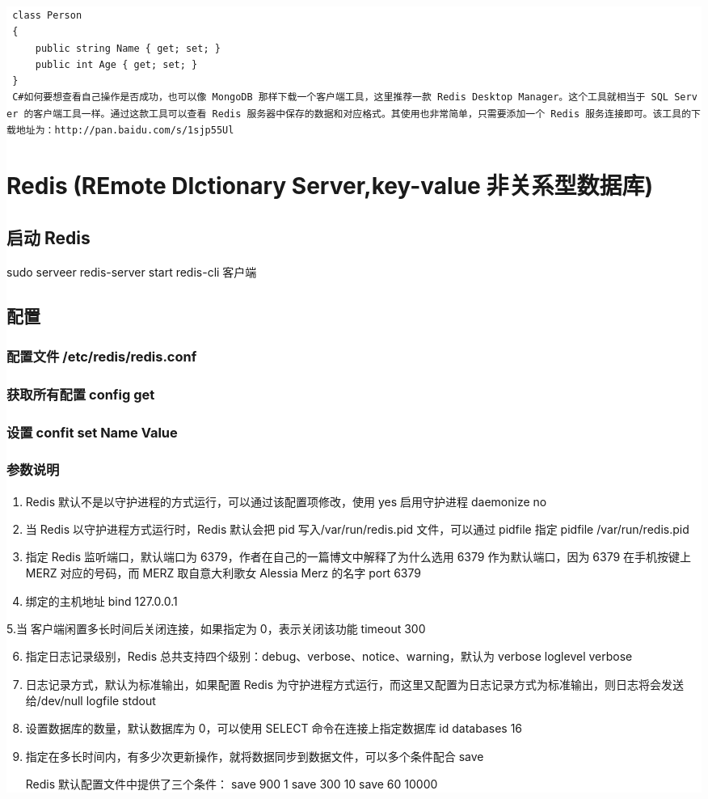      class Person
     {
         public string Name { get; set; }
         public int Age { get; set; }
     }
     C#如何要想查看自己操作是否成功，也可以像 MongoDB 那样下载一个客户端工具，这里推荐一款 Redis Desktop Manager。这个工具就相当于 SQL Server 的客户端工具一样。通过这款工具可以查看 Redis 服务器中保存的数据和对应格式。其使用也非常简单，只需要添加一个 Redis 服务连接即可。该工具的下载地址为：http://pan.baidu.com/s/1sjp55Ul
# Redis (REmote DIctionary Server,key-value 非关系型数据库)
## 启动 Redis
   sudo serveer redis-server start
   redis-cli 客户端
## 配置
### 配置文件 /etc/redis/redis.conf 
### 获取所有配置 config get #
### 设置 confit set Name Value
### 参数说明
1. Redis 默认不是以守护进程的方式运行，可以通过该配置项修改，使用 yes 启用守护进程
    daemonize no

2. 当 Redis 以守护进程方式运行时，Redis 默认会把 pid 写入/var/run/redis.pid 文件，可以通过 pidfile 指定
    pidfile /var/run/redis.pid

3. 指定 Redis 监听端口，默认端口为 6379，作者在自己的一篇博文中解释了为什么选用 6379 作为默认端口，因为 6379 在手机按键上 MERZ 对应的号码，而 MERZ 取自意大利歌女 Alessia Merz 的名字
    port 6379

4. 绑定的主机地址
    bind 127.0.0.1

5.当 客户端闲置多长时间后关闭连接，如果指定为 0，表示关闭该功能
    timeout 300

6. 指定日志记录级别，Redis 总共支持四个级别：debug、verbose、notice、warning，默认为 verbose
    loglevel verbose

7. 日志记录方式，默认为标准输出，如果配置 Redis 为守护进程方式运行，而这里又配置为日志记录方式为标准输出，则日志将会发送给/dev/null
    logfile stdout

8. 设置数据库的数量，默认数据库为 0，可以使用 SELECT <dbid>命令在连接上指定数据库 id
    databases 16

9. 指定在多长时间内，有多少次更新操作，就将数据同步到数据文件，可以多个条件配合
    save <seconds> <changes>

    Redis 默认配置文件中提供了三个条件：
    save 900 1
    save 300 10
    save 60 10000
